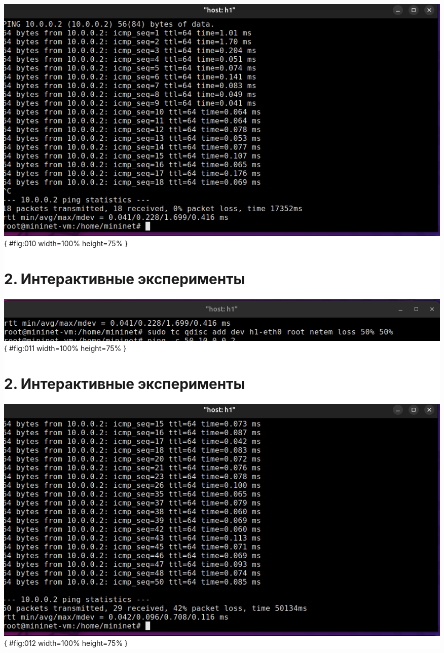 ![Проверка](image/10.PNG){ #fig:010 width=100% height=75% }

# 2. Интерактивные эксперименты

![Добавление на узле h1 коэффициента потери пакетов 50%](image/11.PNG){ #fig:011 width=100% height=75% }


# 2. Интерактивные эксперименты

![Проверка](image/12.PNG){ #fig:012 width=100% height=75% }
